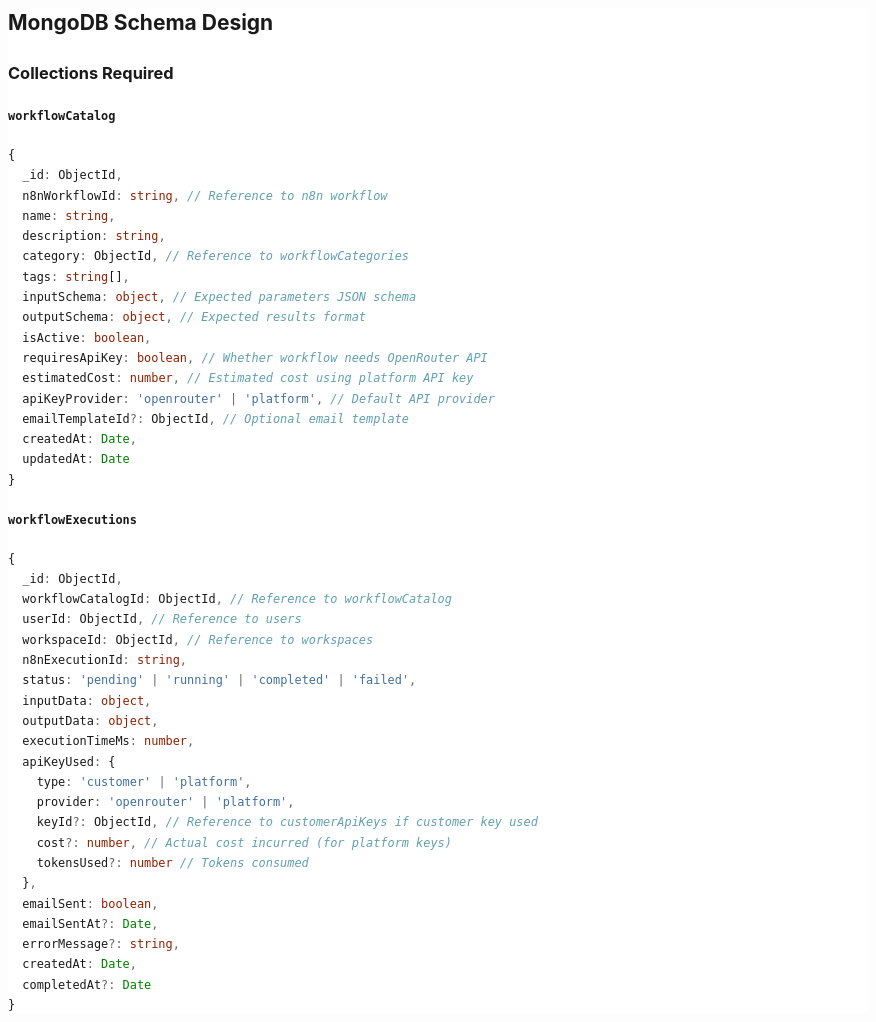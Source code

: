 ## MongoDB Schema Design

### Collections Required

#### `workflowCatalog`
```typescript
{
  _id: ObjectId,
  n8nWorkflowId: string, // Reference to n8n workflow
  name: string,
  description: string,
  category: ObjectId, // Reference to workflowCategories
  tags: string[],
  inputSchema: object, // Expected parameters JSON schema
  outputSchema: object, // Expected results format
  isActive: boolean,
  requiresApiKey: boolean, // Whether workflow needs OpenRouter API
  estimatedCost: number, // Estimated cost using platform API key
  apiKeyProvider: 'openrouter' | 'platform', // Default API provider
  emailTemplateId?: ObjectId, // Optional email template
  createdAt: Date,
  updatedAt: Date
}
```

#### `workflowExecutions`
```typescript
{
  _id: ObjectId,
  workflowCatalogId: ObjectId, // Reference to workflowCatalog
  userId: ObjectId, // Reference to users
  workspaceId: ObjectId, // Reference to workspaces
  n8nExecutionId: string,
  status: 'pending' | 'running' | 'completed' | 'failed',
  inputData: object,
  outputData: object,
  executionTimeMs: number,
  apiKeyUsed: {
    type: 'customer' | 'platform',
    provider: 'openrouter' | 'platform',
    keyId?: ObjectId, // Reference to customerApiKeys if customer key used
    cost?: number, // Actual cost incurred (for platform keys)
    tokensUsed?: number // Tokens consumed
  },
  emailSent: boolean,
  emailSentAt?: Date,
  errorMessage?: string,
  createdAt: Date,
  completedAt?: Date
}
```
